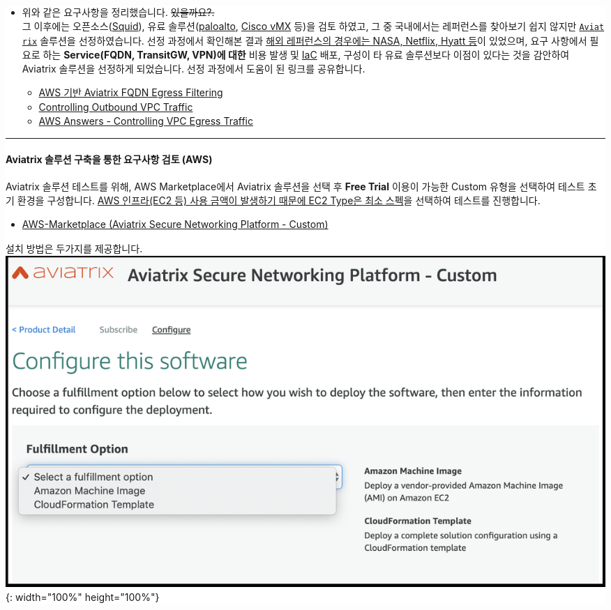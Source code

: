 - 위와 같은 요구사항을 정리했습니다. ~~있을까요?.~~   
그 이후에는 오픈소스([Squid](https://aws.amazon.com/ko/blogs/security/how-to-add-dns-filtering-to-your-nat-instance-with-squid/)), 유료 솔루션([paloalto](https://aws.amazon.com/marketplace/pp/B00PJ2V04O?qid=1567422902264&sr=0-2&ref_=srh_res_product_title), [Cisco vMX](https://aws.amazon.com/marketplace/pp/B01N49IN0S?qid=1567422994913&sr=0-16&ref_=srh_res_product_title) 등)을 검토 하였고, 그 중 국내에서는 레퍼런스를 찾아보기 쉽지 않지만 [`Aviatrix`](https://aws.amazon.com/marketplace/pp/B079T2HGWG?qid=1567423038998&sr=0-1&ref_=srh_res_product_title) 솔루션을 선정하였습니다. 선정 과정에서 확인해본 결과 <u>해외 레퍼런스의 경우에는 NASA, Netflix, Hyatt 등</u>이 있었으며, 요구 사항에서 필요로 하는 **Service(FQDN, TransitGW, VPN)에 대한** 비용 발생 및 [IaC](https://en.wikipedia.org/wiki/Infrastructure_as_code) 배포, 구성이 타 유료 솔루션보다 이점이 있다는 것을 감안하여 Aviatrix 솔루션을 선정하게 되었습니다. 선정 과정에서 도움이 된 링크를 공유합니다.

    * [AWS 기반 Aviatrix FQDN Egress Filtering](https://aws.amazon.com/quickstart/architecture/aviatrix-fqdn-egress-filtering/?nc1=h_ls)
    * [Controlling Outbound VPC Traffic](https://www.aviatrix.com/solutions/egress-security.php)
    * [AWS Answers - Controlling VPC Egress Traffic](https://aws.amazon.com/answers/networking/controlling-vpc-egress-traffic/)

---

#### Aviatrix 솔루션 구축을 통한 요구사항 검토 (AWS)

Aviatrix 솔루션 테스트를 위해, AWS Marketplace에서 Aviatrix 솔루션을 선택 후 **Free Trial** 이용이 가능한 Custom 유형을 선택하여 테스트 초기 환경을 구성합니다. <u>AWS 인프라(EC2 등) 사용 금액이 발생하기 때문에 EC2 Type은 최소 스펙</u>을 선택하여 테스트를 진행합니다.
- [AWS-Marketplace (Aviatrix Secure Networking Platform - Custom)](https://aws.amazon.com/marketplace/pp/B0155GB0MA?ref_=aws-mp-console-subscription-detail)

설치 방법은 두가지를 제공합니다.
![1](/img/posts_aviatrix/cloudformation-image.png){: width="100%" height="100%"}
